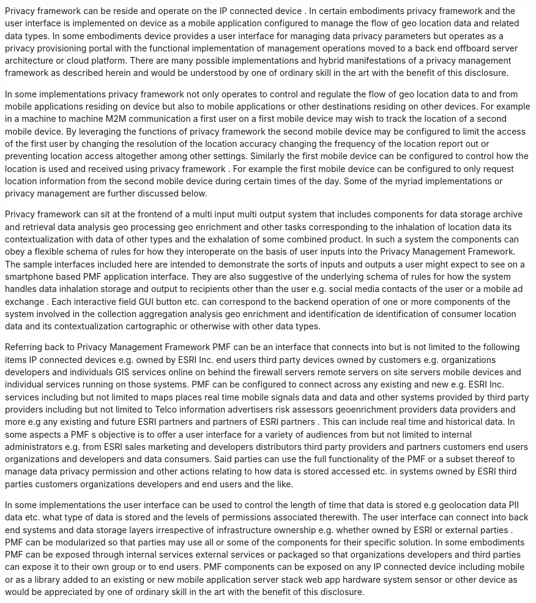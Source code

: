Privacy framework can be reside and operate on the IP connected device . In certain embodiments privacy framework and the user interface is implemented on device as a mobile application configured to manage the flow of geo location data and related data types. In some embodiments device provides a user interface for managing data privacy parameters but operates as a privacy provisioning portal with the functional implementation of management operations moved to a back end offboard server architecture or cloud platform. There are many possible implementations and hybrid manifestations of a privacy management framework as described herein and would be understood by one of ordinary skill in the art with the benefit of this disclosure.

In some implementations privacy framework not only operates to control and regulate the flow of geo location data to and from mobile applications residing on device but also to mobile applications or other destinations residing on other devices. For example in a machine to machine M2M communication a first user on a first mobile device may wish to track the location of a second mobile device. By leveraging the functions of privacy framework the second mobile device may be configured to limit the access of the first user by changing the resolution of the location accuracy changing the frequency of the location report out or preventing location access altogether among other settings. Similarly the first mobile device can be configured to control how the location is used and received using privacy framework . For example the first mobile device can be configured to only request location information from the second mobile device during certain times of the day. Some of the myriad implementations or privacy management are further discussed below.

Privacy framework can sit at the frontend of a multi input multi output system that includes components for data storage archive and retrieval data analysis geo processing geo enrichment and other tasks corresponding to the inhalation of location data its contextualization with data of other types and the exhalation of some combined product. In such a system the components can obey a flexible schema of rules for how they interoperate on the basis of user inputs into the Privacy Management Framework. The sample interfaces included here are intended to demonstrate the sorts of inputs and outputs a user might expect to see on a smartphone based PMF application interface. They are also suggestive of the underlying schema of rules for how the system handles data inhalation storage and output to recipients other than the user e.g. social media contacts of the user or a mobile ad exchange . Each interactive field GUI button etc. can correspond to the backend operation of one or more components of the system involved in the collection aggregation analysis geo enrichment and identification de identification of consumer location data and its contextualization cartographic or otherwise with other data types.

Referring back to Privacy Management Framework PMF can be an interface that connects into but is not limited to the following items IP connected devices e.g. owned by ESRI Inc. end users third party devices owned by customers e.g. organizations developers and individuals GIS services online on behind the firewall servers remote servers on site servers mobile devices and individual services running on those systems. PMF can be configured to connect across any existing and new e.g. ESRI Inc. services including but not limited to maps places real time mobile signals data and data and other systems provided by third party providers including but not limited to Telco information advertisers risk assessors geoenrichment providers data providers and more e.g any existing and future ESRI partners and partners of ESRI partners . This can include real time and historical data. In some aspects a PMF s objective is to offer a user interface for a variety of audiences from but not limited to internal administrators e.g. from ESRI sales marketing and developers distributors third party providers and partners customers end users organizations and developers and data consumers. Said parties can use the full functionality of the PMF or a subset thereof to manage data privacy permission and other actions relating to how data is stored accessed etc. in systems owned by ESRI third parties customers organizations developers and end users and the like.

In some implementations the user interface can be used to control the length of time that data is stored e.g geolocation data PII data etc. what type of data is stored and the levels of permissions associated therewith. The user interface can connect into back end systems and data storage layers irrespective of infrastructure ownership e.g. whether owned by ESRI or external parties . PMF can be modularized so that parties may use all or some of the components for their specific solution. In some embodiments PMF can be exposed through internal services external services or packaged so that organizations developers and third parties can expose it to their own group or to end users. PMF components can be exposed on any IP connected device including mobile or as a library added to an existing or new mobile application server stack web app hardware system sensor or other device as would be appreciated by one of ordinary skill in the art with the benefit of this disclosure.
